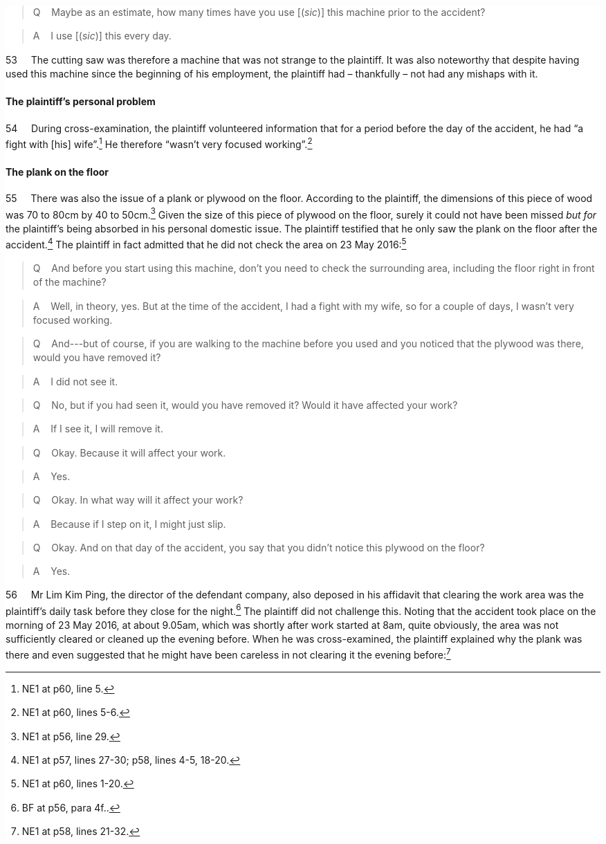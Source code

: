 > Q    Maybe as an estimate, how many times have you use \[(_sic_)\] this machine prior to the accident?

> A    I use \[(_sic_)\] this every day.

53     The cutting saw was therefore a machine that was not strange to the plaintiff. It was also noteworthy that despite having used this machine since the beginning of his employment, the plaintiff had – thankfully – not had any mishaps with it.

#### The plaintiff’s personal problem

54     During cross-examination, the plaintiff volunteered information that for a period before the day of the accident, he had “a fight with \[his\] wife”.[^41] He therefore “wasn’t very focused working”.[^42]

#### The plank on the floor

55     There was also the issue of a plank or plywood on the floor. According to the plaintiff, the dimensions of this piece of wood was 70 to 80cm by 40 to 50cm.[^43] Given the size of this piece of plywood on the floor, surely it could not have been missed _but for_ the plaintiff’s being absorbed in his personal domestic issue. The plaintiff testified that he only saw the plank on the floor after the accident.[^44] The plaintiff in fact admitted that he did not check the area on 23 May 2016:[^45]

> Q    And before you start using this machine, don’t you need to check the surrounding area, including the floor right in front of the machine?

> A    Well, in theory, yes. But at the time of the accident, I had a fight with my wife, so for a couple of days, I wasn’t very focused working.

> Q    And---but of course, if you are walking to the machine before you used and you noticed that the plywood was there, would you have removed it?

> A    I did not see it.

> Q    No, but if you had seen it, would you have removed it? Would it have affected your work?

> A    If I see it, I will remove it.

> Q    Okay. Because it will affect your work.

> A    Yes.

> Q    Okay. In what way will it affect your work?

> A    Because if I step on it, I might just slip.

> Q    Okay. And on that day of the accident, you say that you didn’t notice this plywood on the floor?

> A    Yes.

56     Mr Lim Kim Ping, the director of the defendant company, also deposed in his affidavit that clearing the work area was the plaintiff’s daily task before they close for the night.[^46] The plaintiff did not challenge this. Noting that the accident took place on the morning of 23 May 2016, at about 9.05am, which was shortly after work started at 8am, quite obviously, the area was not sufficiently cleared or cleaned up the evening before. When he was cross-examined, the plaintiff explained why the plank was there and even suggested that he might have been careless in not clearing it the evening before:[^47]


[^1]: The following bundles submitted by parties for use at the trial shall be referred to as follows:Setdown BundleSBBundle of Affidavits-in-ChiefBFNotes of Evidence of7 January 2020NE18 January 2020NE28 September 2020NE39 September 2020NE411 September 2020NE5Plaintiff’s Opening StatementPSPlaintiff’s Bundle of DocumentsPDPlaintiff’s Closing SubmissionsPCSPlaintiff’s Bundle of AuthoritiesPAPlaintiff’s Supplementary Bundle of AuthoritiesPA(S1)Plaintiff’s 2nd Supplementary Bundle of AuthoritiesPA(S2) Defendant’s Opening Statement DSDefendant’s Bundle of DocumentsDDDefendant’s Written SubmissionsDCSDefendant’s Bundle of AuthoritiesDA
[^2]: SB at p3, para 3.
[^3]: SB at p3, para 4.
[^4]: SB at p3, para 5.
[^5]: SB at p3, para 7.
[^6]: SB at p4, para 8.
[^7]: SB at p3_ff_.
[^8]: SB at pp4-8.
[^9]: SB at pp3-10.
[^10]: PA at pp1-6.
[^11]: SB at p19, para 4(1).
[^12]: SB at p19, para 4(2).
[^13]: SB at p20, para 4(5).
[^14]: SB at p20, para 4(6).
[^15]: SB at pp20-21, para 5.
[^16]: SB at p21, para 6.
[^17]: BF at p4, para 11.
[^18]: BF at p5, para 14.
[^19]: SB at p3, para 7.
[^20]: BF at p5, para 16.
[^21]: _Ibid._.
[^22]: _Ibid._.
[^23]: DCS at p14. Para 14(9).
[^24]: SB at p19, para 4(2).
[^25]: BF at p20, para 4(5).
[^26]: _Ibid._.
[^27]: _Ibid._.
[^28]: DCS at p54, para 43.
[^29]: DCS at p55, para 44.
[^30]: _Ibid._.
[^31]: BF at p56, para 4h..
[^32]: DCS at p41, para 24.
[^33]: PCS at p43, para 107.
[^34]: DCS at p56, para 48.
[^35]: _Ibid._.
[^36]: NE1 at p102, lines 16-19; p104, lines 25-28.
[^37]: NE1 at p105, lines 11-13.
[^38]: NE1 at p105, lines 21-28.
[^39]: BF at p4, para 12.
[^40]: NE1 at p58, lines 13-15.
[^41]: NE1 at p60, line 5.
[^42]: NE1 at p60, lines 5-6.
[^43]: NE1 at p56, line 29.
[^44]: NE1 at p57, lines 27-30; p58, lines 4-5, 18-20.
[^45]: NE1 at p60, lines 1-20.
[^46]: BF at p56, para 4f..
[^47]: NE1 at p58, lines 21-32.
[^48]: NE1 at p59, lines 21-22.
[^49]: NE4 at p76 lines 29-31; p77, lines 1 and 3.
[^50]: NE1 at p42, lines 28-30.
[^51]: PA at pp104-128.
[^52]: PA at pp119-120.
[^53]: PA at pp125-126.
[^54]: PA at p126.
[^55]: PA at p126.
[^56]: PA at p126.